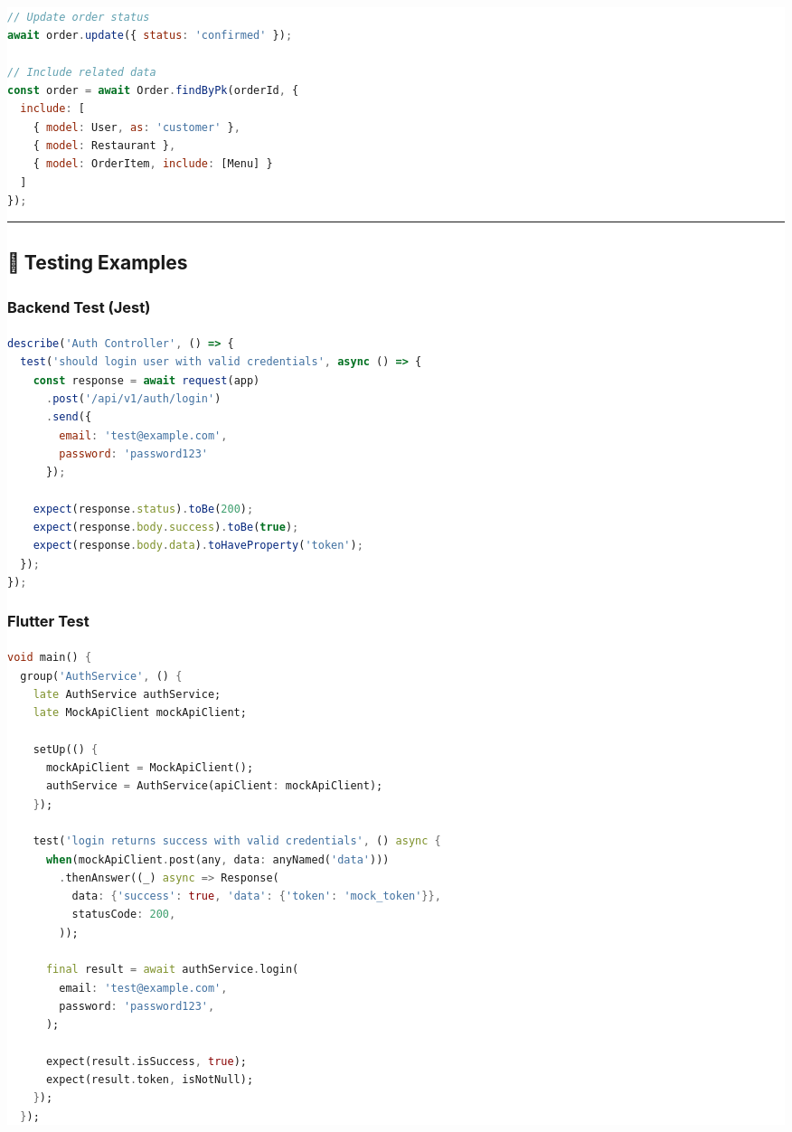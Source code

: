 ```javascript
// Update order status
await order.update({ status: 'confirmed' });

// Include related data
const order = await Order.findByPk(orderId, {
  include: [
    { model: User, as: 'customer' },
    { model: Restaurant },
    { model: OrderItem, include: [Menu] }
  ]
});
```

---

## 🧪 Testing Examples

### Backend Test (Jest)
```javascript
describe('Auth Controller', () => {
  test('should login user with valid credentials', async () => {
    const response = await request(app)
      .post('/api/v1/auth/login')
      .send({
        email: 'test@example.com',
        password: 'password123'
      });
    
    expect(response.status).toBe(200);
    expect(response.body.success).toBe(true);
    expect(response.body.data).toHaveProperty('token');
  });
});
```

### Flutter Test
```dart
void main() {
  group('AuthService', () {
    late AuthService authService;
    late MockApiClient mockApiClient;
    
    setUp(() {
      mockApiClient = MockApiClient();
      authService = AuthService(apiClient: mockApiClient);
    });
    
    test('login returns success with valid credentials', () async {
      when(mockApiClient.post(any, data: anyNamed('data')))
        .thenAnswer((_) async => Response(
          data: {'success': true, 'data': {'token': 'mock_token'}},
          statusCode: 200,
        ));
      
      final result = await authService.login(
        email: 'test@example.com',
        password: 'password123',
      );
      
      expect(result.isSuccess, true);
      expect(result.token, isNotNull);
    });
  });
```